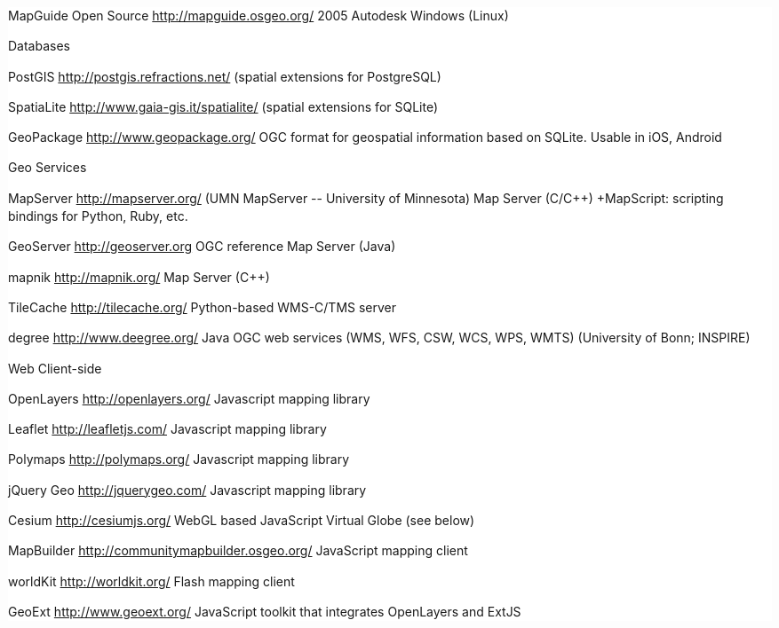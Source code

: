 
MapGuide Open Source http://mapguide.osgeo.org/
  2005 Autodesk
  Windows (Linux)

Databases

PostGIS http://postgis.refractions.net/
  (spatial extensions for PostgreSQL)

SpatiaLite http://www.gaia-gis.it/spatialite/
  (spatial extensions for SQLite)

GeoPackage http://www.geopackage.org/
  OGC format for geospatial information based on SQLite. Usable in iOS, Android


Geo Services

MapServer http://mapserver.org/ (UMN MapServer -- University of Minnesota)
  Map Server (C/C++)
  +MapScript: scripting bindings for Python, Ruby, etc.

GeoServer http://geoserver.org
  OGC reference Map Server (Java)

mapnik http://mapnik.org/
  Map Server (C++)

TileCache http://tilecache.org/
  Python-based WMS-C/TMS server

degree http://www.deegree.org/
  Java OGC web services (WMS, WFS, CSW, WCS, WPS, WMTS)
  (University of Bonn; INSPIRE)


Web Client-side

OpenLayers http://openlayers.org/
  Javascript mapping library

Leaflet http://leafletjs.com/
  Javascript mapping library

Polymaps http://polymaps.org/
  Javascript mapping library

jQuery Geo http://jquerygeo.com/
  Javascript mapping library

Cesium http://cesiumjs.org/
  WebGL based JavaScript Virtual Globe (see below)

MapBuilder http://communitymapbuilder.osgeo.org/
  JavaScript mapping client

worldKit http://worldkit.org/
  Flash mapping client

GeoExt http://www.geoext.org/
  JavaScript toolkit that integrates OpenLayers and ExtJS
